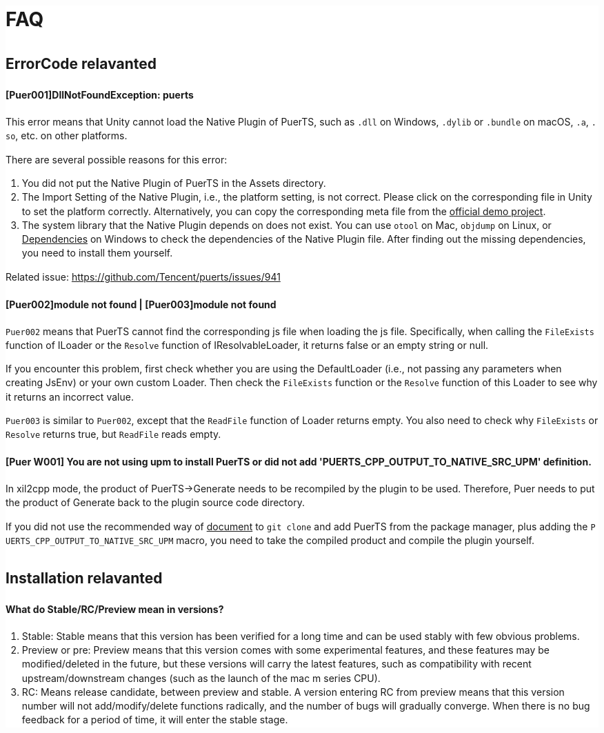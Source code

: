 # FAQ

## ErrorCode relavanted

#### [Puer001]DllNotFoundException: puerts

This error means that Unity cannot load the Native Plugin of PuerTS, such as `.dll` on Windows, `.dylib` or `.bundle` on macOS, `.a`, `.so`, etc. on other platforms.

There are several possible reasons for this error:
1. You did not put the Native Plugin of PuerTS in the Assets directory.
2. The Import Setting of the Native Plugin, i.e., the platform setting, is not correct. Please click on the corresponding file in Unity to set the platform correctly. Alternatively, you can copy the corresponding meta file from the [official demo project](https://github.com/chexiongsheng/puerts_unity_demo).
3. The system library that the Native Plugin depends on does not exist. You can use `otool` on Mac, `objdump` on Linux, or [Dependencies](https://github.com/lucasg/Dependencies) on Windows to check the dependencies of the Native Plugin file. After finding out the missing dependencies, you need to install them yourself.

Related issue: https://github.com/Tencent/puerts/issues/941

#### [Puer002]module not found | [Puer003]module not found

`Puer002` means that PuerTS cannot find the corresponding js file when loading the js file. Specifically, when calling the `FileExists` function of ILoader or the `Resolve` function of IResolvableLoader, it returns false or an empty string or null.

If you encounter this problem, first check whether you are using the DefaultLoader (i.e., not passing any parameters when creating JsEnv) or your own custom Loader. Then check the `FileExists` function or the `Resolve` function of this Loader to see why it returns an incorrect value.

`Puer003` is similar to `Puer002`, except that the `ReadFile` function of Loader returns empty. You also need to check why `FileExists` or `Resolve` returns true, but `ReadFile` reads empty.

#### [Puer W001] You are not using upm to install PuerTS or did not add 'PUERTS_CPP_OUTPUT_TO_NATIVE_SRC_UPM' definition.

In xil2cpp mode, the product of PuerTS->Generate needs to be recompiled by the plugin to be used. Therefore, Puer needs to put the product of Generate back to the plugin source code directory. 

If you did not use the recommended way of [document](./performance/il2cpp.md) to `git clone` and add PuerTS from the package manager, plus adding the `PUERTS_CPP_OUTPUT_TO_NATIVE_SRC_UPM` macro, you need to take the compiled product and compile the plugin yourself.

## Installation relavanted

#### What do Stable/RC/Preview mean in versions?
1. Stable: Stable means that this version has been verified for a long time and can be used stably with few obvious problems.
2. Preview or pre: Preview means that this version comes with some experimental features, and these features may be modified/deleted in the future, but these versions will carry the latest features, such as compatibility with recent upstream/downstream changes (such as the launch of the mac m series CPU).
3. RC: Means release candidate, between preview and stable. A version entering RC from preview means that this version number will not add/modify/delete functions radically, and the number of bugs will gradually converge. When there is no bug feedback for a period of time, it will enter the stable stage.
